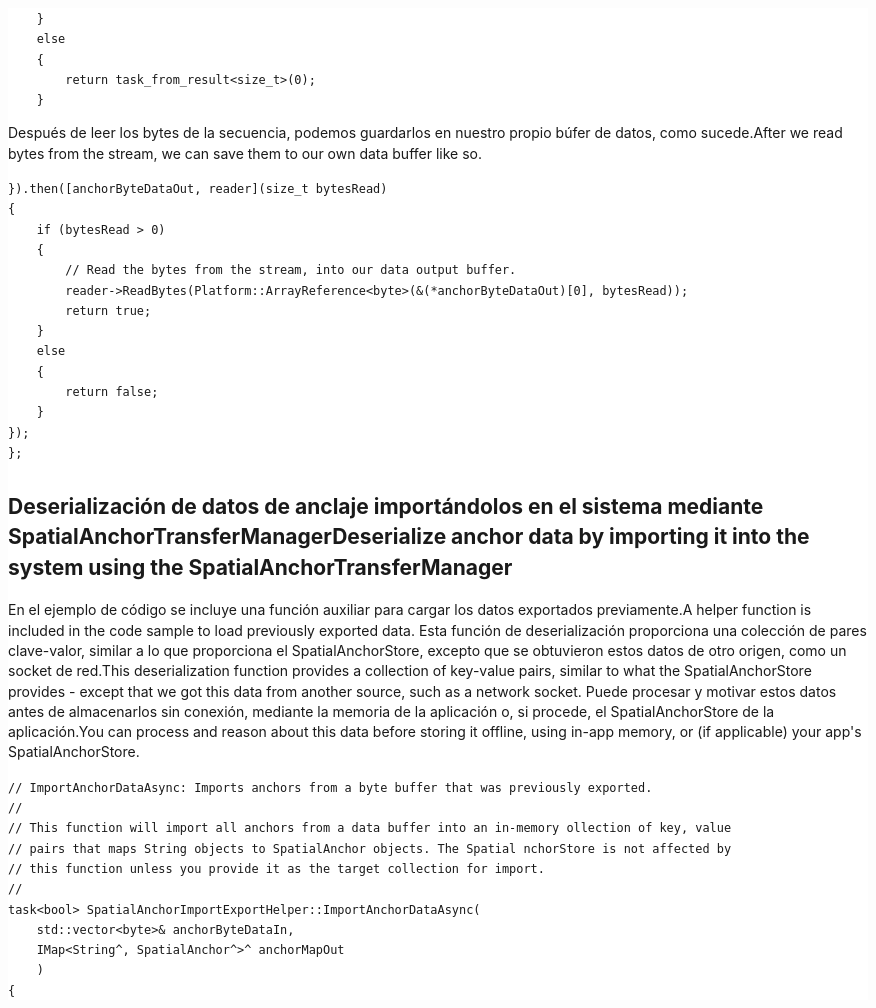```
    }
    else
    {
        return task_from_result<size_t>(0);
    }
```

<span data-ttu-id="9462d-133">Después de leer los bytes de la secuencia, podemos guardarlos en nuestro propio búfer de datos, como sucede.</span><span class="sxs-lookup"><span data-stu-id="9462d-133">After we read bytes from the stream, we can save them to our own data buffer like so.</span></span>

```
}).then([anchorByteDataOut, reader](size_t bytesRead)
{
    if (bytesRead > 0)
    {
        // Read the bytes from the stream, into our data output buffer.
        reader->ReadBytes(Platform::ArrayReference<byte>(&(*anchorByteDataOut)[0], bytesRead));
        return true;
    }
    else
    {
        return false;
    }
});
};
```

## <a name="deserialize-anchor-data-by-importing-it-into-the-system-using-the-spatialanchortransfermanager"></a><span data-ttu-id="9462d-134">Deserialización de datos de anclaje importándolos en el sistema mediante SpatialAnchorTransferManager</span><span class="sxs-lookup"><span data-stu-id="9462d-134">Deserialize anchor data by importing it into the system using the SpatialAnchorTransferManager</span></span>

<span data-ttu-id="9462d-135">En el ejemplo de código se incluye una función auxiliar para cargar los datos exportados previamente.</span><span class="sxs-lookup"><span data-stu-id="9462d-135">A helper function is included in the code sample to load previously exported data.</span></span> <span data-ttu-id="9462d-136">Esta función de deserialización proporciona una colección de pares clave-valor, similar a lo que proporciona el SpatialAnchorStore, excepto que se obtuvieron estos datos de otro origen, como un socket de red.</span><span class="sxs-lookup"><span data-stu-id="9462d-136">This deserialization function provides a collection of key-value pairs, similar to what the SpatialAnchorStore provides - except that we got this data from another source, such as a network socket.</span></span> <span data-ttu-id="9462d-137">Puede procesar y motivar estos datos antes de almacenarlos sin conexión, mediante la memoria de la aplicación o, si procede, el SpatialAnchorStore de la aplicación.</span><span class="sxs-lookup"><span data-stu-id="9462d-137">You can process and reason about this data before storing it offline, using in-app memory, or (if applicable) your app's SpatialAnchorStore.</span></span>

```
// ImportAnchorDataAsync: Imports anchors from a byte buffer that was previously exported.
//
// This function will import all anchors from a data buffer into an in-memory ollection of key, value
// pairs that maps String objects to SpatialAnchor objects. The Spatial nchorStore is not affected by
// this function unless you provide it as the target collection for import.
//
task<bool> SpatialAnchorImportExportHelper::ImportAnchorDataAsync(
    std::vector<byte>& anchorByteDataIn,
    IMap<String^, SpatialAnchor^>^ anchorMapOut
    )
{
```